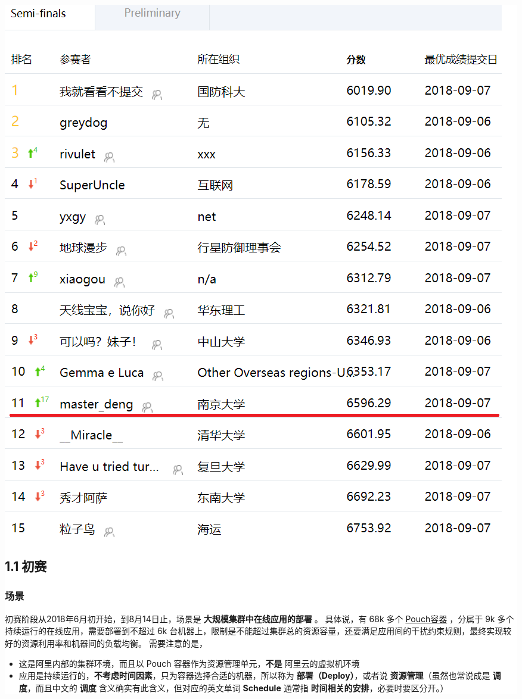 ![final_board](/assets/images/gsac18_semi_final_board.png)

## 1.1 初赛

### 场景
初赛阶段从2018年6月初开始，到8月14日止，场景是 **大规模集群中在线应用的部署** 。
具体说，有 68k 多个 [Pouch容器](https://mp.weixin.qq.com/s/rR5lxfRBJ2Wn3ZMeAXbwFw) ，分属于 9k 多个持续运行的在线应用，需要部署到不超过 6k 台机器上，限制是不能超过集群总的资源容量，还要满足应用间的干扰约束规则，最终实现较好的资源利用率和机器间的负载均衡。
需要注意的是，
+ 这是阿里内部的集群环境，而且以 Pouch 容器作为资源管理单元，**不是** 阿里云的虚拟机环境
+ 应用是持续运行的，**不考虑时间因素**，只为容器选择合适的机器，所以称为 **部署（Deploy）**，或者说 **资源管理**（虽然也常说成是 **调度**，而且中文的 **调度** 含义确实有此含义，但对应的英文单词 **Schedule** 通常指 **时间相关的安排**，必要时要区分开。）
